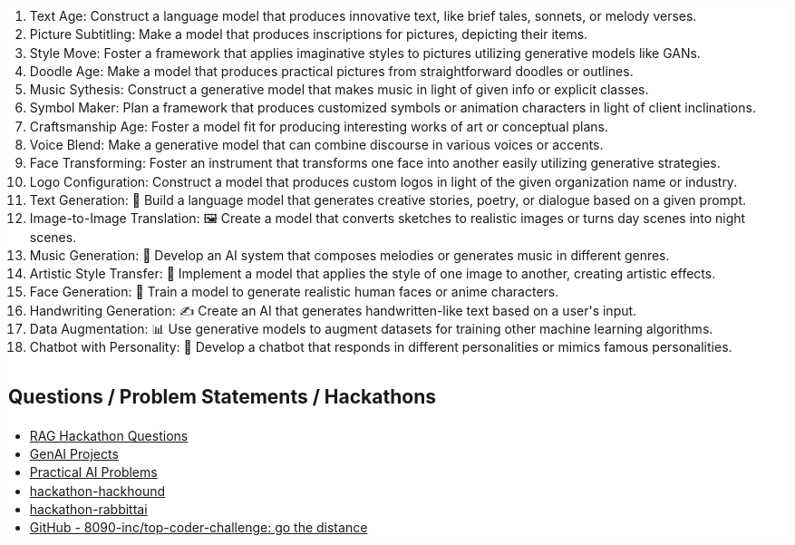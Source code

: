 1. Text Age: Construct a language model that produces innovative text, like brief tales, sonnets, or melody verses.
2. Picture Subtitling: Make a model that produces inscriptions for pictures, depicting their items.
3. Style Move: Foster a framework that applies imaginative styles to pictures utilizing generative models like GANs.
4. Doodle Age: Make a model that produces practical pictures from straightforward doodles or outlines.
5. Music Sythesis: Construct a generative model that makes music in light of given info or explicit classes.
6. Symbol Maker: Plan a framework that produces customized symbols or animation characters in light of client inclinations.
7. Craftsmanship Age: Foster a model fit for producing interesting works of art or conceptual plans.
8. Voice Blend: Make a generative model that can combine discourse in various voices or accents.
9. Face Transforming: Foster an instrument that transforms one face into another easily utilizing generative strategies.
10. Logo Configuration: Construct a model that produces custom logos in light of the given organization name or industry.
11. Text Generation: 📝 Build a language model that generates creative stories, poetry, or dialogue based on a given prompt.
12. Image-to-Image Translation: 🖼️ Create a model that converts sketches to realistic images or turns day scenes into night scenes.
13. Music Generation: 🎵 Develop an AI system that composes melodies or generates music in different genres.
14. Artistic Style Transfer: 🎨 Implement a model that applies the style of one image to another, creating artistic effects.
15. Face Generation: 👤 Train a model to generate realistic human faces or anime characters.
16. Handwriting Generation: ✍️ Create an AI that generates handwritten-like text based on a user's input.
17. Data Augmentation: 📊 Use generative models to augment datasets for training other machine learning algorithms.
18. Chatbot with Personality: 💬 Develop a chatbot that responds in different personalities or mimics famous personalities.

## Questions / Problem Statements / Hackathons

- [RAG Hackathon Questions](ai/llm/rag-hackathon-questions.md)
- [GenAI Projects](ai/llm/genai-projects.md)
- [Practical AI Problems](ai/ml-fundamentals/practical-ai-problems.md)
- [hackathon-hackhound](ai/hackathon-hackhound.md)
- [hackathon-rabbittai](ai/hackathon-rabbittai.md)
- [GitHub - 8090-inc/top-coder-challenge: go the distance](https://github.com/8090-inc/top-coder-challenge)

